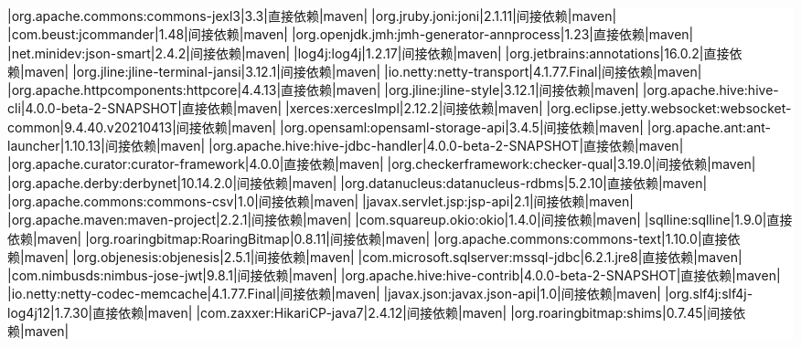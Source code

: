 |org.apache.commons:commons-jexl3|3.3|直接依赖|maven|
|org.jruby.joni:joni|2.1.11|间接依赖|maven|
|com.beust:jcommander|1.48|间接依赖|maven|
|org.openjdk.jmh:jmh-generator-annprocess|1.23|直接依赖|maven|
|net.minidev:json-smart|2.4.2|间接依赖|maven|
|log4j:log4j|1.2.17|间接依赖|maven|
|org.jetbrains:annotations|16.0.2|直接依赖|maven|
|org.jline:jline-terminal-jansi|3.12.1|间接依赖|maven|
|io.netty:netty-transport|4.1.77.Final|间接依赖|maven|
|org.apache.httpcomponents:httpcore|4.4.13|直接依赖|maven|
|org.jline:jline-style|3.12.1|间接依赖|maven|
|org.apache.hive:hive-cli|4.0.0-beta-2-SNAPSHOT|直接依赖|maven|
|xerces:xercesImpl|2.12.2|间接依赖|maven|
|org.eclipse.jetty.websocket:websocket-common|9.4.40.v20210413|间接依赖|maven|
|org.opensaml:opensaml-storage-api|3.4.5|间接依赖|maven|
|org.apache.ant:ant-launcher|1.10.13|间接依赖|maven|
|org.apache.hive:hive-jdbc-handler|4.0.0-beta-2-SNAPSHOT|直接依赖|maven|
|org.apache.curator:curator-framework|4.0.0|直接依赖|maven|
|org.checkerframework:checker-qual|3.19.0|间接依赖|maven|
|org.apache.derby:derbynet|10.14.2.0|间接依赖|maven|
|org.datanucleus:datanucleus-rdbms|5.2.10|直接依赖|maven|
|org.apache.commons:commons-csv|1.0|间接依赖|maven|
|javax.servlet.jsp:jsp-api|2.1|间接依赖|maven|
|org.apache.maven:maven-project|2.2.1|间接依赖|maven|
|com.squareup.okio:okio|1.4.0|间接依赖|maven|
|sqlline:sqlline|1.9.0|直接依赖|maven|
|org.roaringbitmap:RoaringBitmap|0.8.11|间接依赖|maven|
|org.apache.commons:commons-text|1.10.0|直接依赖|maven|
|org.objenesis:objenesis|2.5.1|间接依赖|maven|
|com.microsoft.sqlserver:mssql-jdbc|6.2.1.jre8|直接依赖|maven|
|com.nimbusds:nimbus-jose-jwt|9.8.1|间接依赖|maven|
|org.apache.hive:hive-contrib|4.0.0-beta-2-SNAPSHOT|直接依赖|maven|
|io.netty:netty-codec-memcache|4.1.77.Final|间接依赖|maven|
|javax.json:javax.json-api|1.0|间接依赖|maven|
|org.slf4j:slf4j-log4j12|1.7.30|直接依赖|maven|
|com.zaxxer:HikariCP-java7|2.4.12|间接依赖|maven|
|org.roaringbitmap:shims|0.7.45|间接依赖|maven|